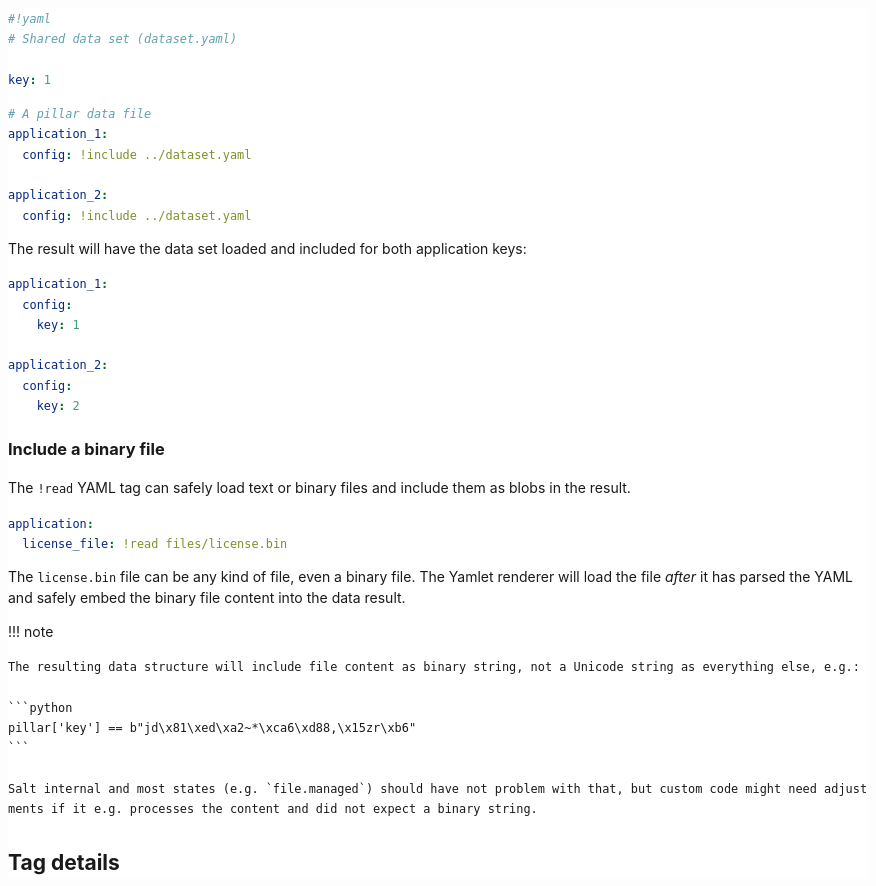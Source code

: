 ```yaml
#!yaml
# Shared data set (dataset.yaml)

key: 1
```

```yaml
# A pillar data file
application_1:
  config: !include ../dataset.yaml

application_2:
  config: !include ../dataset.yaml
```

The result will have the data set loaded and included for both application keys:

```yaml
application_1:
  config:
    key: 1

application_2:
  config:
    key: 2
```


### Include a binary file

The `!read` YAML tag can safely load text or binary files and include them as blobs in the result.

```yaml
application:
  license_file: !read files/license.bin
```

The `license.bin` file can be any kind of file, even a binary file. The Yamlet renderer will load the file *after* it has parsed the YAML and safely embed the binary file content into the data result.

!!! note

    The resulting data structure will include file content as binary string, not a Unicode string as everything else, e.g.:

    ```python
    pillar['key'] == b"jd\x81\xed\xa2~*\xca6\xd88,\x15zr\xb6"
    ```

    Salt internal and most states (e.g. `file.managed`) should have not problem with that, but custom code might need adjustments if it e.g. processes the content and did not expect a binary string.



## Tag details
